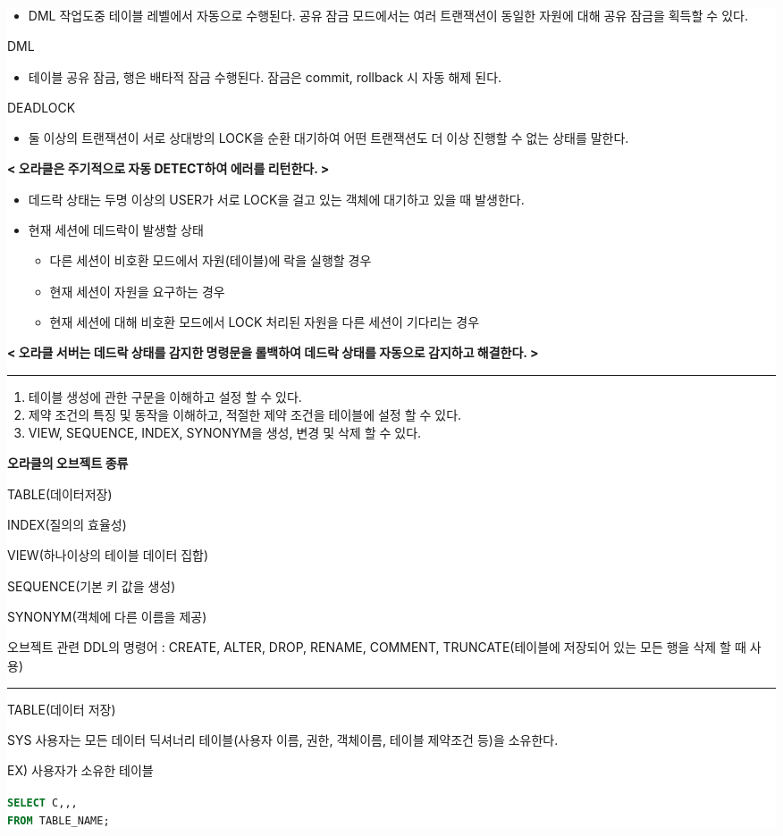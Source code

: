 - DML 작업도중 테이블 레벨에서 자동으로 수행된다. 공유 잠금 모드에서는 여러 트랜잭션이 동일한 자원에 대해 공유 잠금을 획득할 수 있다.



DML

- 테이블 공유 잠금, 행은 배타적 잠금 수행된다. 잠금은 commit, rollback 시 자동 해제 된다.



DEADLOCK

- 둘 이상의 트랜잭션이 서로 상대방의 LOCK을 순환 대기하여 어떤 트랜잭션도 더 이상 진행할 수 없는 상태를 말한다. 

**< 오라클은 주기적으로 자동 DETECT하여 에러를 리턴한다. >**

- 데드락 상태는 두명 이상의 USER가 서로 LOCK을 걸고 있는 객체에 대기하고 있을 때 발생한다.

- 현재 세션에 데드락이 발생할 상태

  - 다른 세션이 비호환 모드에서 자원(테이블)에 락을 실행할 경우

  - 현재 세션이 자원을 요구하는 경우

  - 현재 세션에 대해 비호환 모드에서 LOCK 처리된 자원을 다른 세션이 기다리는 경우

**< 오라클 서버는 데드락 상태를 감지한 명령문을 롤백하여 데드락 상태를 자동으로 감지하고 해결한다. >**



---

1. 테이블 생성에 관한 구문을 이해하고 설정 할 수 있다.
2. 제약 조건의 특징 및 동작을 이해하고, 적절한 제약 조건을 테이블에 설정 할 수 있다.
3. VIEW, SEQUENCE, INDEX, SYNONYM을 생성, 변경 및 삭제 할 수 있다.



**오라클의 오브젝트 종류**

TABLE(데이터저장)

INDEX(질의의 효율성)

VIEW(하나이상의 테이블 데이터 집합)

SEQUENCE(기본 키 값을 생성)

SYNONYM(객체에 다른 이름을 제공)



오브젝트 관련 DDL의 명령어 : CREATE, ALTER, DROP, RENAME, COMMENT, TRUNCATE(테이블에 저장되어 있는 모든 행을 삭제 할 때 사용)



---



TABLE(데이터 저장)

SYS 사용자는 모든 데이터 딕셔너리 테이블(사용자 이름, 권한, 객체이름, 테이블 제약조건 등)을 소유한다.

EX) 사용자가 소유한 테이블

```sql
SELECT C,,, 
FROM TABLE_NAME;
```
